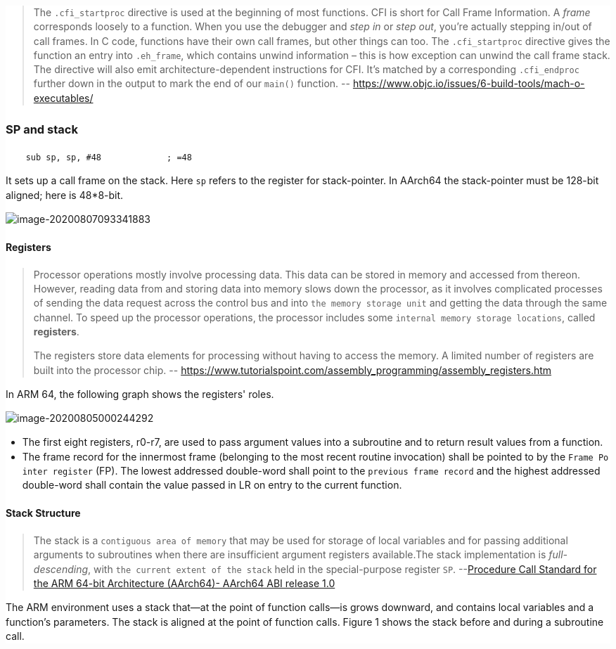 

> The `.cfi_startproc` directive is used at the beginning of most functions. CFI is short for Call Frame Information. A *frame* corresponds loosely to a function. When you use the debugger and *step in* or *step out*, you’re actually stepping in/out of call frames. In C code, functions have their own call frames, but other things can too. The `.cfi_startproc` directive gives the function an entry into `.eh_frame`, which contains unwind information – this is how exception can unwind the call frame stack. The directive will also emit architecture-dependent instructions for CFI. It’s matched by a corresponding `.cfi_endproc` further down in the output to mark the end of our `main()` function.  -- https://www.objc.io/issues/6-build-tools/mach-o-executables/ 



### SP and stack

```assembly
	sub	sp, sp, #48             ; =48
```

It sets up a call frame on the stack. Here `sp` refers to the register for stack-pointer. In AArch64 the stack-pointer must be 128-bit aligned; here is 48*8-bit.

![image-20200807093341883](image-20200807093341883.png)

#### Registers 

> Processor operations mostly involve processing data. This data can be stored in memory and accessed from thereon. However, reading data from and storing data into memory slows down the processor, as it involves complicated processes of sending the data request across the control bus and into `the memory storage unit` and getting the data through the same channel. To speed up the processor operations, the processor includes some `internal memory storage locations`, called **registers**.
>
> The registers store data elements for processing without having to access the memory. A limited number of registers are built into the processor chip. -- https://www.tutorialspoint.com/assembly_programming/assembly_registers.htm 

In ARM 64, the following graph shows the registers' roles.

![image-20200805000244292](image-20200805000244292.png)

- The first eight registers, r0-r7, are used to pass argument values into a subroutine and to return result values from a function. 
- The frame record for the innermost frame (belonging to the most recent routine invocation) shall be pointed to by the `Frame Pointer register` (FP). The lowest addressed double-word shall point to the `previous frame record` and the highest addressed double-word shall contain the value passed in LR on entry to the current function. 

#### Stack Structure

> The stack is a `contiguous area of memory` that may be used for storage of local variables and for passing additional arguments to subroutines when there are insufficient argument registers available.The stack implementation is *full-descending*, with `the current extent of the stack` held in the special-purpose register `SP`.   --[Procedure Call Standard for the ARM 64-bit Architecture (AArch64)- AArch64 ABI release 1.0](https://developer.arm.com/documentation/ihi0055/b/)

The ARM environment uses a stack that—at the point of function calls—is grows downward, and contains local variables and a function’s parameters. The stack is  aligned at the point of function calls.  Figure 1 shows the stack before and during a subroutine call. 
